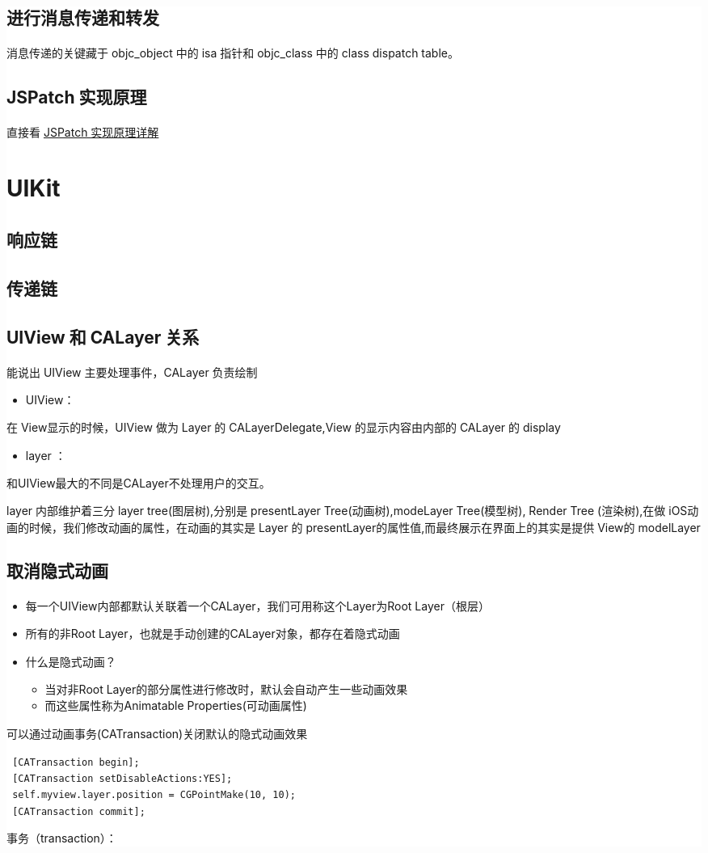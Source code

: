 ## 进行消息传递和转发

消息传递的关键藏于 objc_object 中的 isa 指针和 objc_class 中的 class dispatch table。

## JSPatch 实现原理

直接看 [JSPatch 实现原理详解](https://github.com/bang590/JSPatch/wiki/JSPatch-%E5%AE%9E%E7%8E%B0%E5%8E%9F%E7%90%86%E8%AF%A6%E8%A7%A3)


# UIKit

## 响应链

## 传递链

## UIView 和 CALayer 关系

能说出 UIView 主要处理事件，CALayer 负责绘制

- UIView：

在 View显示的时候，UIView 做为 Layer 的 CALayerDelegate,View 的显示内容由内部的 CALayer 的 display

- layer ：

和UIView最大的不同是CALayer不处理用户的交互。

layer 内部维护着三分 layer tree(图层树),分别是 presentLayer Tree(动画树),modeLayer Tree(模型树), Render Tree (渲染树),在做 iOS动画的时候，我们修改动画的属性，在动画的其实是 Layer 的 presentLayer的属性值,而最终展示在界面上的其实是提供 View的 modelLayer

## 取消隐式动画

* 每一个UIView内部都默认关联着一个CALayer，我们可用称这个Layer为Root Layer（根层）

* 所有的非Root Layer，也就是手动创建的CALayer对象，都存在着隐式动画

* 什么是隐式动画？

    * 当对非Root Layer的部分属性进行修改时，默认会自动产生一些动画效果
    * 而这些属性称为Animatable Properties(可动画属性)


可以通过动画事务(CATransaction)关闭默认的隐式动画效果

```
 [CATransaction begin];
 [CATransaction setDisableActions:YES];
 self.myview.layer.position = CGPointMake(10, 10);
 [CATransaction commit];
```

事务（transaction）：
